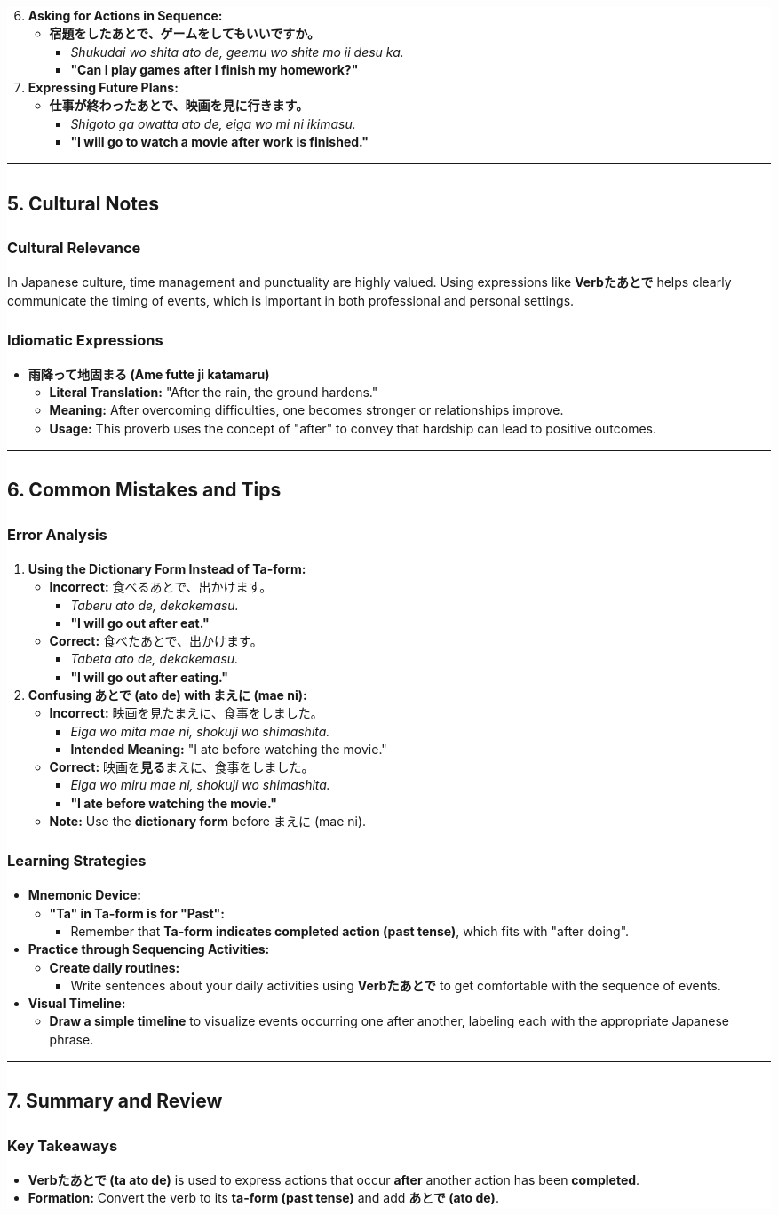 6. **Asking for Actions in Sequence:**
   - **宿題をしたあとで、ゲームをしてもいいですか。**
     - *Shukudai wo shita ato de, geemu wo shite mo ii desu ka.*
     - **"Can I play games after I finish my homework?"**
7. **Expressing Future Plans:**
   - **仕事が終わったあとで、映画を見に行きます。**
     - *Shigoto ga owatta ato de, eiga wo mi ni ikimasu.*
     - **"I will go to watch a movie after work is finished."**
---
## 5. Cultural Notes
### Cultural Relevance
In Japanese culture, time management and punctuality are highly valued. Using expressions like **Verbたあとで** helps clearly communicate the timing of events, which is important in both professional and personal settings.
### Idiomatic Expressions
- **雨降って地固まる (Ame futte ji katamaru)**
  - **Literal Translation:** "After the rain, the ground hardens."
  - **Meaning:** After overcoming difficulties, one becomes stronger or relationships improve.
  - **Usage:** This proverb uses the concept of "after" to convey that hardship can lead to positive outcomes.
---
## 6. Common Mistakes and Tips
### Error Analysis
1. **Using the Dictionary Form Instead of Ta-form:**
   - **Incorrect:** 食べるあとで、出かけます。
     - *Taberu ato de, dekakemasu.*
     - **"I will go out after eat."**
   - **Correct:** 食べたあとで、出かけます。
     - *Tabeta ato de, dekakemasu.*
     - **"I will go out after eating."**
2. **Confusing あとで (ato de) with まえに (mae ni):**
   - **Incorrect:** 映画を見たまえに、食事をしました。
     - *Eiga wo mita mae ni, shokuji wo shimashita.*
     - **Intended Meaning:** "I ate before watching the movie."
   - **Correct:** 映画を**見る**まえに、食事をしました。
     - *Eiga wo miru mae ni, shokuji wo shimashita.*
     - **"I ate before watching the movie."**
   - **Note:** Use the **dictionary form** before まえに (mae ni).
### Learning Strategies
- **Mnemonic Device:**
  - **"Ta" in Ta-form is for "Past":**
    - Remember that **Ta-form indicates completed action (past tense)**, which fits with "after doing".
- **Practice through Sequencing Activities:**
  - **Create daily routines:**
    - Write sentences about your daily activities using **Verbたあとで** to get comfortable with the sequence of events.
- **Visual Timeline:**
  - **Draw a simple timeline** to visualize events occurring one after another, labeling each with the appropriate Japanese phrase.
---
## 7. Summary and Review
### Key Takeaways
- **Verbたあとで (ta ato de)** is used to express actions that occur **after** another action has been **completed**.
- **Formation:** Convert the verb to its **ta-form (past tense)** and add **あとで (ato de)**.